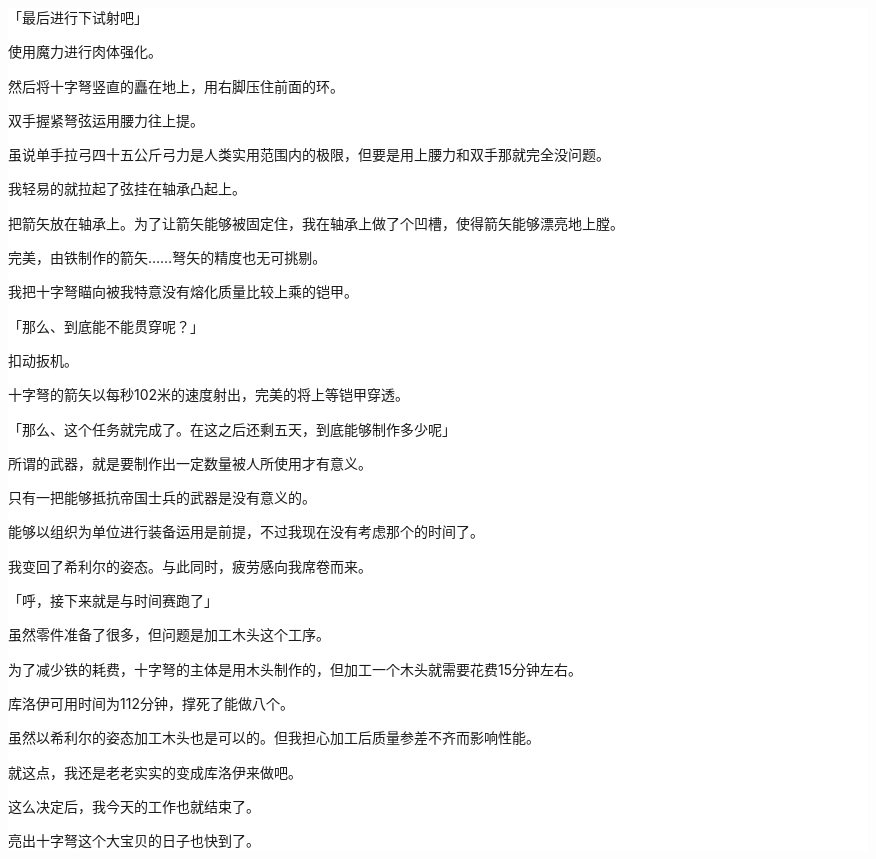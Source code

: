 「最后进行下试射吧」

使用魔力进行肉体强化。

然后将十字弩竖直的矗在地上，用右脚压住前面的环。

双手握紧弩弦运用腰力往上提。

虽说单手拉弓四十五公斤弓力是人类实用范围内的极限，但要是用上腰力和双手那就完全没问题。

我轻易的就拉起了弦挂在轴承凸起上。

把箭矢放在轴承上。为了让箭矢能够被固定住，我在轴承上做了个凹槽，使得箭矢能够漂亮地上膛。

完美，由铁制作的箭矢……弩矢的精度也无可挑剔。

我把十字弩瞄向被我特意没有熔化质量比较上乘的铠甲。

「那么、到底能不能贯穿呢？」

扣动扳机。

十字弩的箭矢以每秒102米的速度射出，完美的将上等铠甲穿透。

「那么、这个任务就完成了。在这之后还剩五天，到底能够制作多少呢」

所谓的武器，就是要制作出一定数量被人所使用才有意义。

只有一把能够抵抗帝国士兵的武器是没有意义的。

能够以组织为单位进行装备运用是前提，不过我现在没有考虑那个的时间了。

我变回了希利尔的姿态。与此同时，疲劳感向我席卷而来。

「呼，接下来就是与时间赛跑了」

虽然零件准备了很多，但问题是加工木头这个工序。

为了减少铁的耗费，十字弩的主体是用木头制作的，但加工一个木头就需要花费15分钟左右。

库洛伊可用时间为112分钟，撑死了能做八个。

虽然以希利尔的姿态加工木头也是可以的。但我担心加工后质量参差不齐而影响性能。

就这点，我还是老老实实的变成库洛伊来做吧。

这么决定后，我今天的工作也就结束了。

亮出十字弩这个大宝贝的日子也快到了。

